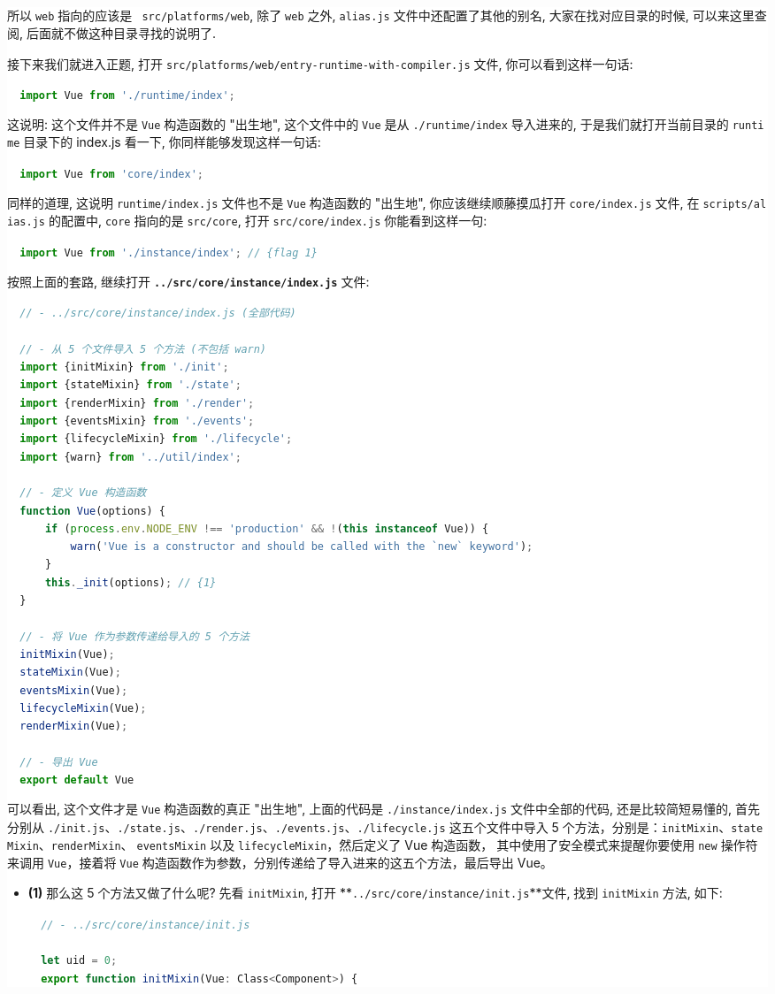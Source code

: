   所以 `web` 指向的应该是 ` src/platforms/web`, 除了 `web` 之外, `alias.js`
  文件中还配置了其他的别名, 大家在找对应目录的时候, 可以来这里查阅,
  后面就不做这种目录寻找的说明了.

  接下来我们就进入正题, 打开 `src/platforms/web/entry-runtime-with-compiler.js`
  文件, 你可以看到这样一句话: 
  ```js
    import Vue from './runtime/index';
  ```
  这说明: 这个文件并不是 `Vue` 构造函数的 "出生地", 这个文件中的 `Vue` 是从
  `./runtime/index` 导入进来的, 于是我们就打开当前目录的 `runtime` 目录下的
  index.js 看一下, 你同样能够发现这样一句话:
  ```js
    import Vue from 'core/index';
  ```
  同样的道理, 这说明 `runtime/index.js` 文件也不是 `Vue` 构造函数的 "出生地",
  你应该继续顺藤摸瓜打开 `core/index.js` 文件, 在 `scripts/alias.js` 的配置中,
  `core` 指向的是 `src/core`, 打开 `src/core/index.js` 你能看到这样一句:
  
  ```js
    import Vue from './instance/index';	// {flag 1}
  ```
  按照上面的套路, 继续打开 **`../src/core/instance/index.js`** 文件:
  ```js
    // - ../src/core/instance/index.js (全部代码)

    // - 从 5 个文件导入 5 个方法 (不包括 warn)
    import {initMixin} from './init';
    import {stateMixin} from './state';
    import {renderMixin} from './render';
    import {eventsMixin} from './events';
    import {lifecycleMixin} from './lifecycle';
    import {warn} from '../util/index';
  
    // - 定义 Vue 构造函数
    function Vue(options) {
        if (process.env.NODE_ENV !== 'production' && !(this instanceof Vue)) {
            warn('Vue is a constructor and should be called with the `new` keyword');
        }
        this._init(options); // {1}
    }
  
    // - 将 Vue 作为参数传递给导入的 5 个方法
    initMixin(Vue);
    stateMixin(Vue);
    eventsMixin(Vue);
    lifecycleMixin(Vue);
    renderMixin(Vue);
  
    // - 导出 Vue
    export default Vue  
  ```
  可以看出, 这个文件才是 `Vue` 构造函数的真正 "出生地", 上面的代码是
  `./instance/index.js` 文件中全部的代码, 还是比较简短易懂的, 首先分别从
  `./init.js`、`./state.js`、`./render.js`、`./events.js`、`./lifecycle.js`
  这五个文件中导入 5 个方法，分别是：`initMixin`、`stateMixin`、`renderMixin`、
  `eventsMixin` 以及 `lifecycleMixin`，然后定义了 Vue 构造函数，
  其中使用了安全模式来提醒你要使用 `new` 操作符来调用 `Vue`，接着将 `Vue`
  构造函数作为参数，分别传递给了导入进来的这五个方法，最后导出 Vue。
- **(1)** 那么这 5 个方法又做了什么呢? 先看 `initMixin`, 打开 
  **`../src/core/instance/init.js`**文件, 找到 `initMixin` 方法, 如下: 
  ```js
    // - ../src/core/instance/init.js

    let uid = 0;
    export function initMixin(Vue: Class<Component>) {
  ```